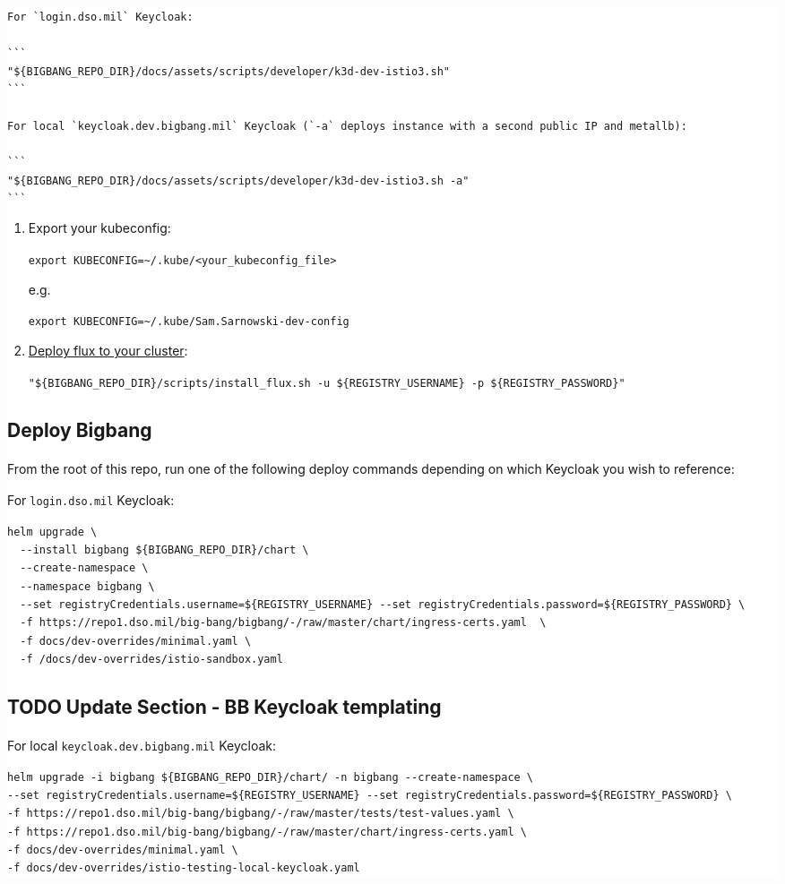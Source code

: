     For `login.dso.mil` Keycloak:

    ```
    "${BIGBANG_REPO_DIR}/docs/assets/scripts/developer/k3d-dev-istio3.sh"
    ```

    For local `keycloak.dev.bigbang.mil` Keycloak (`-a` deploys instance with a second public IP and metallb):

    ```
    "${BIGBANG_REPO_DIR}/docs/assets/scripts/developer/k3d-dev-istio3.sh -a"
    ```
1. Export your kubeconfig:

    ```
    export KUBECONFIG=~/.kube/<your_kubeconfig_file>
    ```
    e.g.
    ```
    export KUBECONFIG=~/.kube/Sam.Sarnowski-dev-config
    ```
1. [Deploy flux to your cluster](https://repo1.dso.mil/big-bang/bigbang/-/blob/master/scripts/install_flux.sh):
    ```
    "${BIGBANG_REPO_DIR}/scripts/install_flux.sh -u ${REGISTRY_USERNAME} -p ${REGISTRY_PASSWORD}"
    ```

## Deploy Bigbang
From the root of this repo, run one of the following deploy commands depending on which Keycloak you wish to reference:

For `login.dso.mil` Keycloak:
```
helm upgrade \
  --install bigbang ${BIGBANG_REPO_DIR}/chart \
  --create-namespace \
  --namespace bigbang \
  --set registryCredentials.username=${REGISTRY_USERNAME} --set registryCredentials.password=${REGISTRY_PASSWORD} \
  -f https://repo1.dso.mil/big-bang/bigbang/-/raw/master/chart/ingress-certs.yaml  \
  -f docs/dev-overrides/minimal.yaml \
  -f /docs/dev-overrides/istio-sandbox.yaml
```

## TODO Update Section - BB Keycloak templating
For local `keycloak.dev.bigbang.mil` Keycloak:
  ```
  helm upgrade -i bigbang ${BIGBANG_REPO_DIR}/chart/ -n bigbang --create-namespace \
  --set registryCredentials.username=${REGISTRY_USERNAME} --set registryCredentials.password=${REGISTRY_PASSWORD} \
  -f https://repo1.dso.mil/big-bang/bigbang/-/raw/master/tests/test-values.yaml \
  -f https://repo1.dso.mil/big-bang/bigbang/-/raw/master/chart/ingress-certs.yaml \
  -f docs/dev-overrides/minimal.yaml \
  -f docs/dev-overrides/istio-testing-local-keycloak.yaml
  ```
